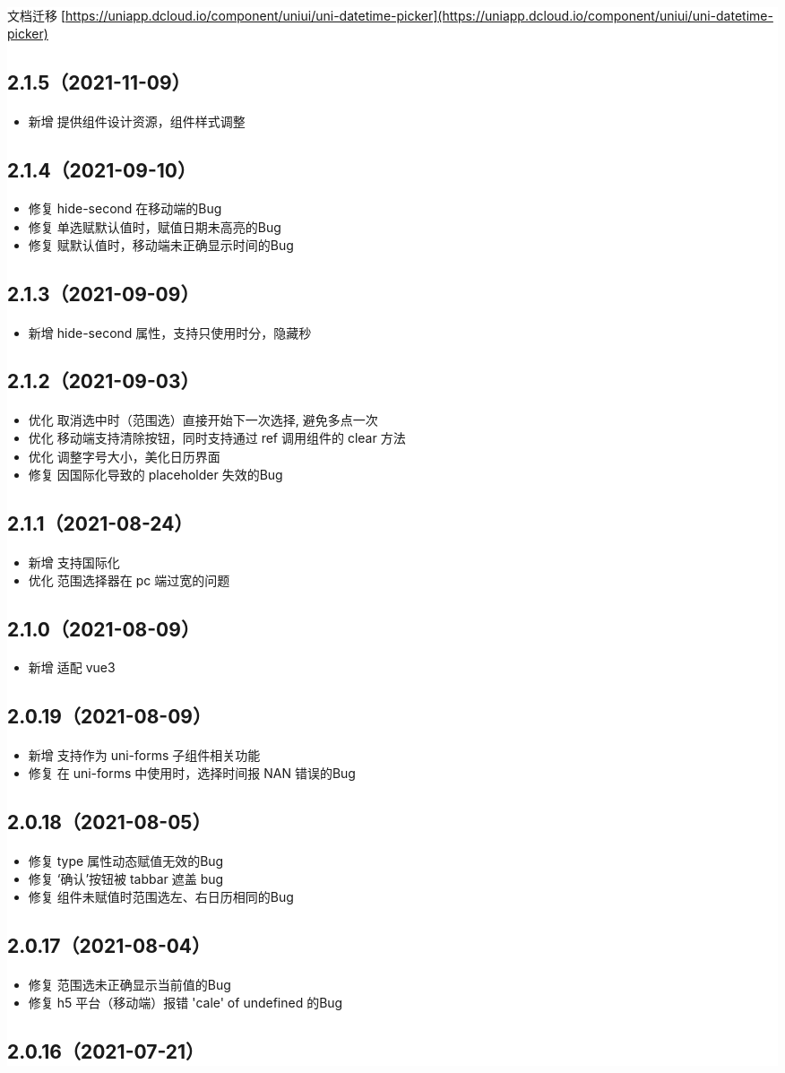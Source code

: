 文档迁移 [https://uniapp.dcloud.io/component/uniui/uni-datetime-picker](https://uniapp.dcloud.io/component/uniui/uni-datetime-picker)

## 2.1.5（2021-11-09）

- 新增 提供组件设计资源，组件样式调整

## 2.1.4（2021-09-10）

- 修复 hide-second 在移动端的Bug
- 修复 单选赋默认值时，赋值日期未高亮的Bug
- 修复 赋默认值时，移动端未正确显示时间的Bug

## 2.1.3（2021-09-09）

- 新增 hide-second 属性，支持只使用时分，隐藏秒

## 2.1.2（2021-09-03）

- 优化 取消选中时（范围选）直接开始下一次选择, 避免多点一次
- 优化 移动端支持清除按钮，同时支持通过 ref 调用组件的 clear 方法
- 优化 调整字号大小，美化日历界面
- 修复 因国际化导致的 placeholder 失效的Bug

## 2.1.1（2021-08-24）

- 新增 支持国际化
- 优化 范围选择器在 pc 端过宽的问题

## 2.1.0（2021-08-09）

- 新增 适配 vue3

## 2.0.19（2021-08-09）

- 新增 支持作为 uni-forms 子组件相关功能
- 修复 在 uni-forms 中使用时，选择时间报 NAN 错误的Bug

## 2.0.18（2021-08-05）

- 修复 type 属性动态赋值无效的Bug
- 修复 ‘确认’按钮被 tabbar 遮盖 bug
- 修复 组件未赋值时范围选左、右日历相同的Bug

## 2.0.17（2021-08-04）

- 修复 范围选未正确显示当前值的Bug
- 修复 h5 平台（移动端）报错 'cale' of undefined 的Bug

## 2.0.16（2021-07-21）
